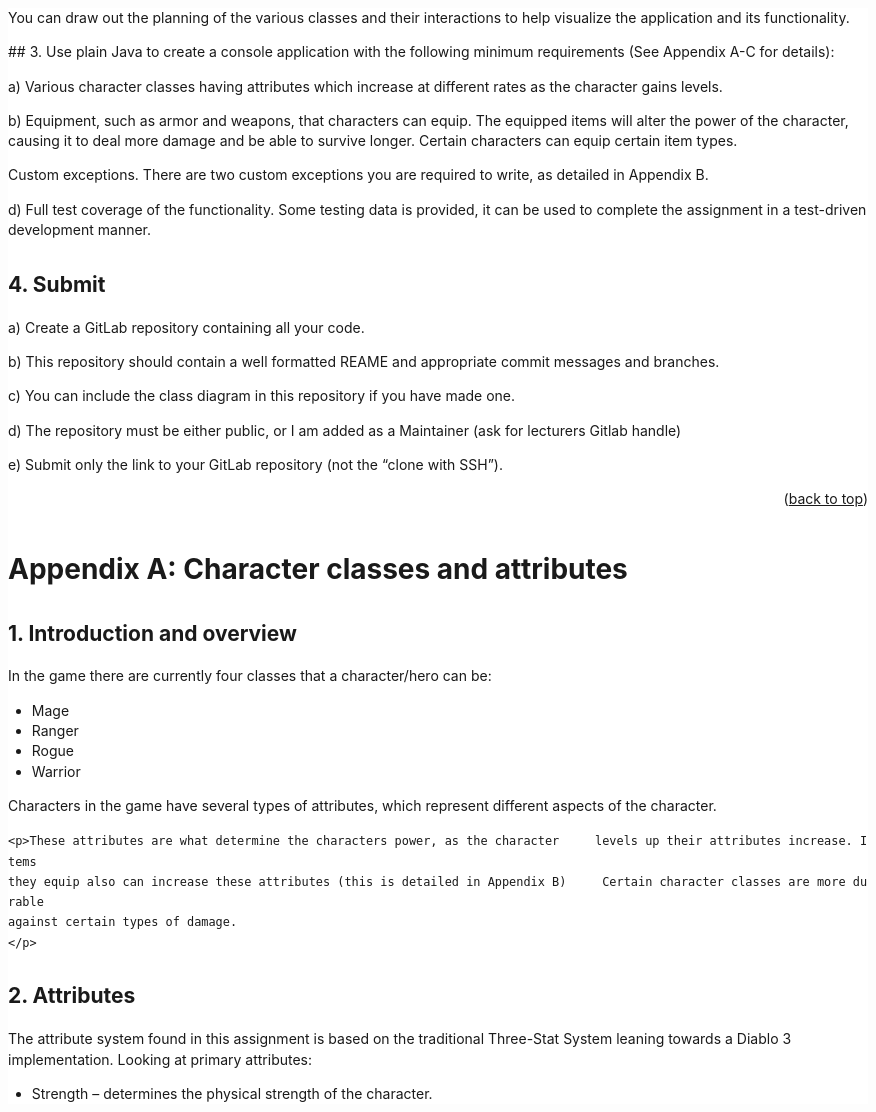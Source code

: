 <p>You can draw out the planning of the various classes and their interactions to help visualize the application and its 
functionality.
</p>
## 3.  Use plain Java to create a console application with the following minimum          requirements (See Appendix A-C for details):
<p>a) Various character classes having attributes which increase at different rates as the character gains levels.</p>
<p>b) Equipment, such as armor and weapons, that characters can equip. The equipped items will alter the power of 
the character, causing it to deal more damage and be able to survive longer. Certain characters can equip 
certain item types.
</p>
<p>Custom exceptions. There are two custom exceptions you are required to write, as detailed in Appendix B.</p>
<p>d) Full test coverage of the functionality. Some testing data is provided, it can be used to complete the assignment 
in a test-driven development manner.</p>

## 4. Submit
<p>a) Create a GitLab repository containing all your code. </p>
<p>b) This repository should contain a well formatted REAME and appropriate commit messages and branches.
</p>
<p>c) You can include the class diagram in this repository if you have made one. </p>
<p>d) The repository must be either public, or I am added as a Maintainer (ask for lecturers Gitlab handle)
</p>
<p>e) Submit only the link to your GitLab repository (not the “clone with SSH”).</p>
      
<p align="right">(<a href="#top">back to top</a>)</p>

# Appendix A: Character classes and attributes 
## 1. Introduction and overview
<p>In the game there are currently four classes that a character/hero can be:</p>
    <ul>
      <li>Mage</li>
      <li>Ranger</li>
      <li> Rogue</li>
      <li> Warrior</li>
    </ul>
    <p>Characters in the game have several types of attributes, which represent       different aspects of the character.
    </p>
    
    <p>These attributes are what determine the characters power, as the character     levels up their attributes increase. Items 
    they equip also can increase these attributes (this is detailed in Appendix B)     Certain character classes are more durable 
    against certain types of damage.
    </p>
## 2. Attributes
<p>The attribute system found in this assignment is based on the traditional Three-Stat System leaning towards a Diablo 3
implementation. Looking at primary attributes:</p>
<ul>
  <li> Strength – determines the physical strength of the character.